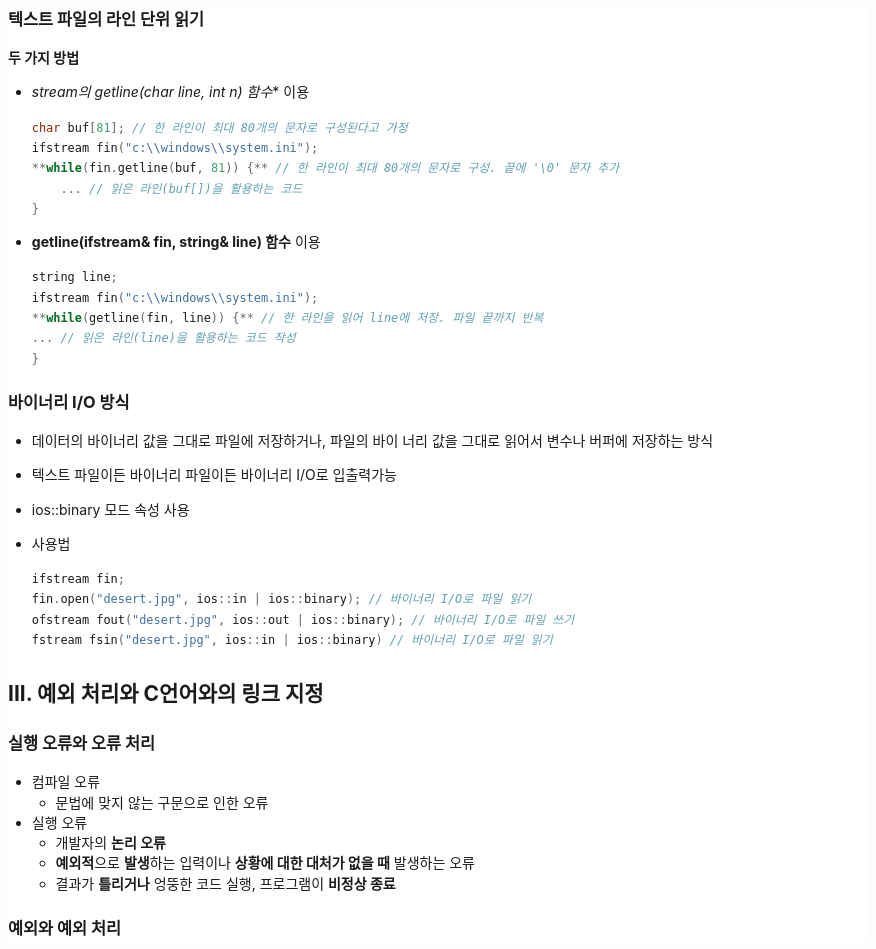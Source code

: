 
### 텍스트 파일의 라인 단위 읽기

**두 가지 방법**

- **stream의 getline(char* line, int n) 함수** 이용
    
    ```cpp
    char buf[81]; // 한 라인이 최대 80개의 문자로 구성된다고 가정
    ifstream fin("c:\\windows\\system.ini");
    **while(fin.getline(buf, 81)) {** // 한 라인이 최대 80개의 문자로 구성. 끝에 '\0' 문자 추가
    	... // 읽은 라인(buf[])을 활용하는 코드
    }
    ```
    
- **getline(ifstream& fin, string& line) 함수** 이용
    
    ```cpp
    string line;
    ifstream fin("c:\\windows\\system.ini");
    **while(getline(fin, line)) {** // 한 라인을 읽어 line에 저장. 파일 끝까지 반복
    ... // 읽은 라인(line)을 활용하는 코드 작성
    }
    ```
    

### 바이너리 I/O 방식

- 데이터의 바이너리 값을 그대로 파일에 저장하거나, 파일의 바이
너리 값을 그대로 읽어서 변수나 버퍼에 저장하는 방식
- 텍스트 파일이든 바이너리 파일이든 바이너리 I/O로 입출력가능
- ios::binary 모드 속성 사용
- 사용법
    
    ```cpp
    ifstream fin;
    fin.open("desert.jpg", ios::in | ios::binary); // 바이너리 I/O로 파일 읽기
    ofstream fout("desert.jpg", ios::out | ios::binary); // 바이너리 I/O로 파일 쓰기
    fstream fsin("desert.jpg", ios::in | ios::binary) // 바이너리 I/O로 파일 읽기
    ```
    

## III. 예외 처리와 C언어와의 링크 지정

### 실행 오류와 오류 처리

- 컴파일 오류
    - 문법에 맞지 않는 구문으로 인한 오류
- 실행 오류
    - 개발자의 **논리 오류**
    - **예외적**으로 **발생**하는 입력이나 **상황에 대한 대처가 없을 때** 발생하는 오류
    - 결과가 **틀리거나** 엉뚱한 코드 실행, 프로그램이 **비정상 종료**

### 예외와 예외 처리
